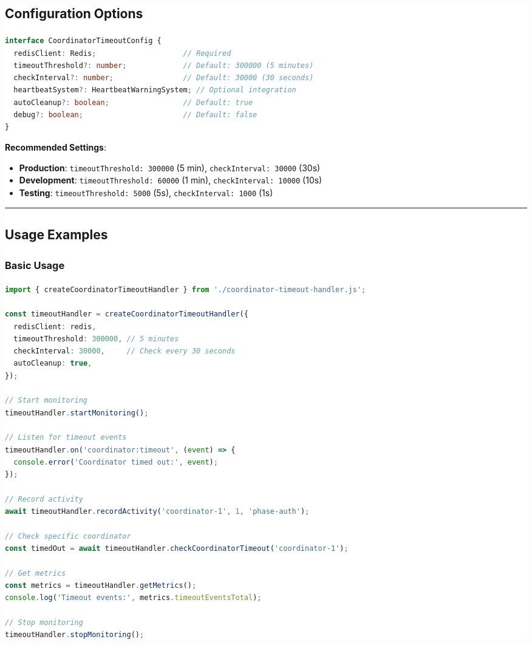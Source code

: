 
## Configuration Options

```typescript
interface CoordinatorTimeoutConfig {
  redisClient: Redis;                    // Required
  timeoutThreshold?: number;             // Default: 300000 (5 minutes)
  checkInterval?: number;                // Default: 30000 (30 seconds)
  heartbeatSystem?: HeartbeatWarningSystem; // Optional integration
  autoCleanup?: boolean;                 // Default: true
  debug?: boolean;                       // Default: false
}
```

**Recommended Settings**:
- **Production**: `timeoutThreshold: 300000` (5 min), `checkInterval: 30000` (30s)
- **Development**: `timeoutThreshold: 60000` (1 min), `checkInterval: 10000` (10s)
- **Testing**: `timeoutThreshold: 5000` (5s), `checkInterval: 1000` (1s)

---

## Usage Examples

### Basic Usage

```typescript
import { createCoordinatorTimeoutHandler } from './coordinator-timeout-handler.js';

const timeoutHandler = createCoordinatorTimeoutHandler({
  redisClient: redis,
  timeoutThreshold: 300000, // 5 minutes
  checkInterval: 30000,     // Check every 30 seconds
  autoCleanup: true,
});

// Start monitoring
timeoutHandler.startMonitoring();

// Listen for timeout events
timeoutHandler.on('coordinator:timeout', (event) => {
  console.error('Coordinator timed out:', event);
});

// Record activity
await timeoutHandler.recordActivity('coordinator-1', 1, 'phase-auth');

// Check specific coordinator
const timedOut = await timeoutHandler.checkCoordinatorTimeout('coordinator-1');

// Get metrics
const metrics = timeoutHandler.getMetrics();
console.log('Timeout events:', metrics.timeoutEventsTotal);

// Stop monitoring
timeoutHandler.stopMonitoring();
```
